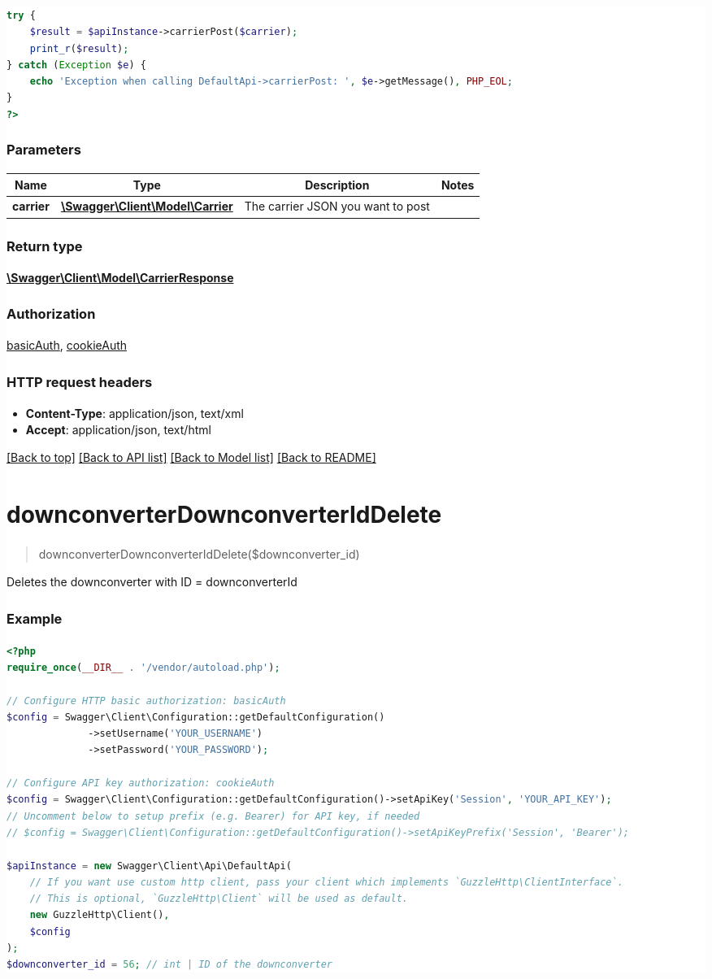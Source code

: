 ```php
try {
    $result = $apiInstance->carrierPost($carrier);
    print_r($result);
} catch (Exception $e) {
    echo 'Exception when calling DefaultApi->carrierPost: ', $e->getMessage(), PHP_EOL;
}
?>
```

### Parameters

Name | Type | Description  | Notes
------------- | ------------- | ------------- | -------------
 **carrier** | [**\Swagger\Client\Model\Carrier**](../Model/Carrier.md)| The carrier JSON you want to post |

### Return type

[**\Swagger\Client\Model\CarrierResponse**](../Model/CarrierResponse.md)

### Authorization

[basicAuth](../../README.md#basicAuth), [cookieAuth](../../README.md#cookieAuth)

### HTTP request headers

 - **Content-Type**: application/json, text/xml
 - **Accept**: application/json, text/html

[[Back to top]](#) [[Back to API list]](../../README.md#documentation-for-api-endpoints) [[Back to Model list]](../../README.md#documentation-for-models) [[Back to README]](../../README.md)

# **downconverterDownconverterIdDelete**
> downconverterDownconverterIdDelete($downconverter_id)



Deletes the downconverter with ID = downconverterId

### Example
```php
<?php
require_once(__DIR__ . '/vendor/autoload.php');

// Configure HTTP basic authorization: basicAuth
$config = Swagger\Client\Configuration::getDefaultConfiguration()
              ->setUsername('YOUR_USERNAME')
              ->setPassword('YOUR_PASSWORD');

// Configure API key authorization: cookieAuth
$config = Swagger\Client\Configuration::getDefaultConfiguration()->setApiKey('Session', 'YOUR_API_KEY');
// Uncomment below to setup prefix (e.g. Bearer) for API key, if needed
// $config = Swagger\Client\Configuration::getDefaultConfiguration()->setApiKeyPrefix('Session', 'Bearer');

$apiInstance = new Swagger\Client\Api\DefaultApi(
    // If you want use custom http client, pass your client which implements `GuzzleHttp\ClientInterface`.
    // This is optional, `GuzzleHttp\Client` will be used as default.
    new GuzzleHttp\Client(),
    $config
);
$downconverter_id = 56; // int | ID of the downconverter
```